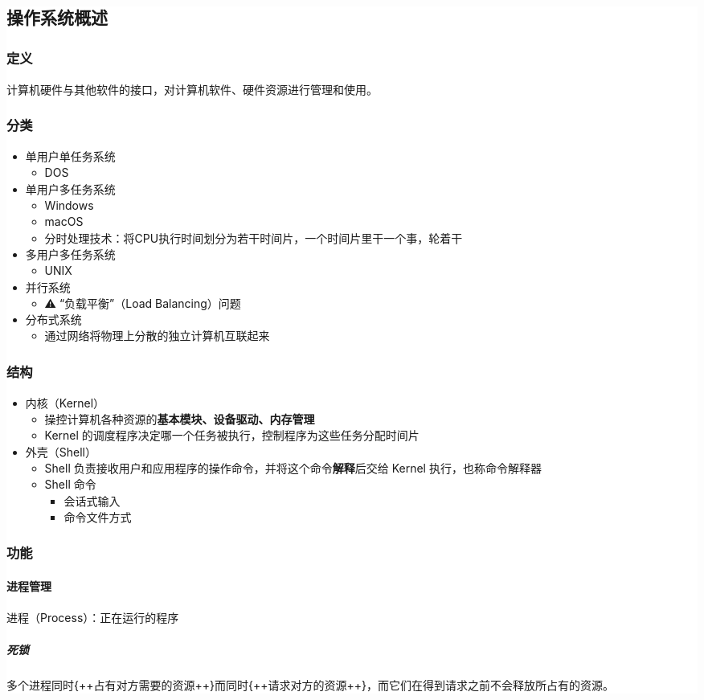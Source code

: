## 操作系统概述

### 定义

计算机硬件与其他软件的接口，对计算机软件、硬件资源进行管理和使用。

### 分类

- 单用户单任务系统
    - DOS
- 单用户多任务系统
    - Windows
    - macOS
    - 分时处理技术：将CPU执行时间划分为若干时间片，一个时间片里干一个事，轮着干
- 多用户多任务系统
    - UNIX
- 并行系统
    - :warning: “负载平衡”（Load Balancing）问题
- 分布式系统
    - 通过网络将物理上分散的独立计算机互联起来

### 结构

- 内核（Kernel）
    - 操控计算机各种资源的**基本模块、设备驱动、内存管理**
    - Kernel 的调度程序决定哪一个任务被执行，控制程序为这些任务分配时间片
- 外壳（Shell）
    - Shell 负责接收用户和应用程序的操作命令，并将这个命令**解释**后交给 Kernel 执行，也称命令解释器
    - Shell 命令
        - 会话式输入
        - 命令文件方式

### 功能

#### 进程管理

进程（Process）：正在运行的程序

##### 死锁

多个进程同时{++占有对方需要的资源++}而同时{++请求对方的资源++}，而它们在得到请求之前不会释放所占有的资源。
